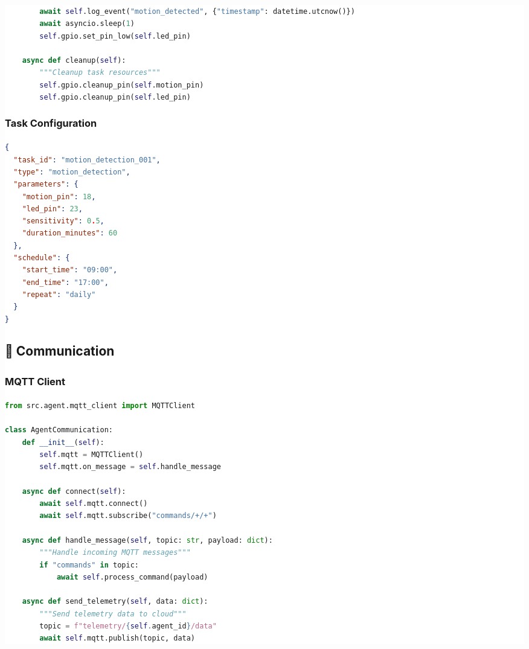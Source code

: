 ```python
        await self.log_event("motion_detected", {"timestamp": datetime.utcnow()})
        await asyncio.sleep(1)
        self.gpio.set_pin_low(self.led_pin)

    async def cleanup(self):
        """Cleanup task resources"""
        self.gpio.cleanup_pin(self.motion_pin)
        self.gpio.cleanup_pin(self.led_pin)
```

### Task Configuration

```json
{
  "task_id": "motion_detection_001",
  "type": "motion_detection",
  "parameters": {
    "motion_pin": 18,
    "led_pin": 23,
    "sensitivity": 0.5,
    "duration_minutes": 60
  },
  "schedule": {
    "start_time": "09:00",
    "end_time": "17:00",
    "repeat": "daily"
  }
}
```

## 🔗 Communication

### MQTT Client

```python
from src.agent.mqtt_client import MQTTClient

class AgentCommunication:
    def __init__(self):
        self.mqtt = MQTTClient()
        self.mqtt.on_message = self.handle_message

    async def connect(self):
        await self.mqtt.connect()
        await self.mqtt.subscribe("commands/+/+")

    async def handle_message(self, topic: str, payload: dict):
        """Handle incoming MQTT messages"""
        if "commands" in topic:
            await self.process_command(payload)

    async def send_telemetry(self, data: dict):
        """Send telemetry data to cloud"""
        topic = f"telemetry/{self.agent_id}/data"
        await self.mqtt.publish(topic, data)
```
